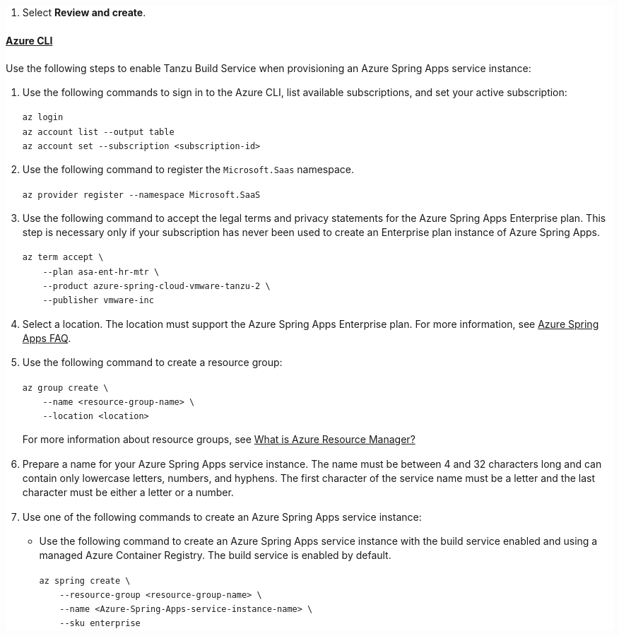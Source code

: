 1. Select **Review and create**.

#### [Azure CLI](#tab/azure-cli)

Use the following steps to enable Tanzu Build Service when provisioning an Azure Spring Apps service instance:

1. Use the following commands to sign in to the Azure CLI, list available subscriptions, and set your active subscription:

   ```azurecli
   az login
   az account list --output table
   az account set --subscription <subscription-id>
   ```

1. Use the following command to register the `Microsoft.Saas` namespace.

   ```azurecli
   az provider register --namespace Microsoft.SaaS
   ```

1. Use the following command to accept the legal terms and privacy statements for the Azure Spring Apps Enterprise plan. This step is necessary only if your subscription has never been used to create an Enterprise plan instance of Azure Spring Apps.

   ```azurecli
   az term accept \
       --plan asa-ent-hr-mtr \
       --product azure-spring-cloud-vmware-tanzu-2 \
       --publisher vmware-inc
   ```

1. Select a location. The location must support the Azure Spring Apps Enterprise plan. For more information, see [Azure Spring Apps FAQ](../basic-standard/faq.md?toc=/azure/spring-apps/enterprise/toc.json&bc=/azure/spring-apps/enterprise/breadcrumb/toc.json).

1. Use the following command to create a resource group:

   ```azurecli
   az group create \
       --name <resource-group-name> \
       --location <location>
   ```

   For more information about resource groups, see [What is Azure Resource Manager?](../../azure-resource-manager/management/overview.md)

1. Prepare a name for your Azure Spring Apps service instance. The name must be between 4 and 32 characters long and can contain only lowercase letters, numbers, and hyphens. The first character of the service name must be a letter and the last character must be either a letter or a number.

1. Use one of the following commands to create an Azure Spring Apps service instance:

   - Use the following command to create an Azure Spring Apps service instance with the build service enabled and using a managed Azure Container Registry. The build service is enabled by default.

     ```azurecli
     az spring create \
         --resource-group <resource-group-name> \
         --name <Azure-Spring-Apps-service-instance-name> \
         --sku enterprise
     ```
